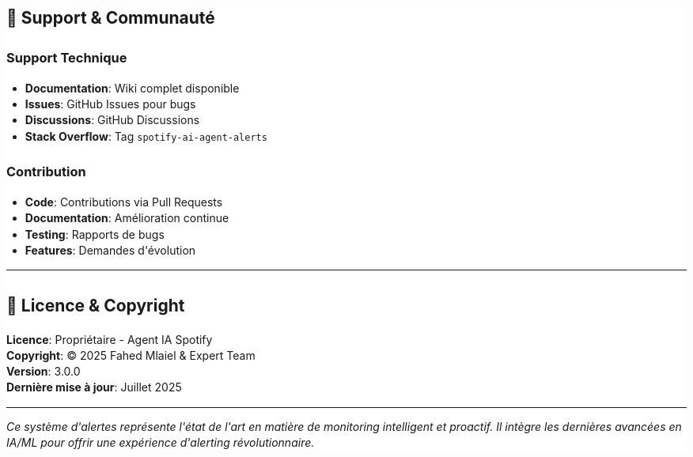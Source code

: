 
## 💬 Support & Communauté

### Support Technique
- **Documentation**: Wiki complet disponible
- **Issues**: GitHub Issues pour bugs
- **Discussions**: GitHub Discussions
- **Stack Overflow**: Tag `spotify-ai-agent-alerts`

### Contribution
- **Code**: Contributions via Pull Requests
- **Documentation**: Amélioration continue
- **Testing**: Rapports de bugs
- **Features**: Demandes d'évolution

---

## 📄 Licence & Copyright

**Licence**: Propriétaire - Agent IA Spotify  
**Copyright**: © 2025 Fahed Mlaiel & Expert Team  
**Version**: 3.0.0  
**Dernière mise à jour**: Juillet 2025

---

*Ce système d'alertes représente l'état de l'art en matière de monitoring intelligent et proactif. Il intègre les dernières avancées en IA/ML pour offrir une expérience d'alerting révolutionnaire.*
